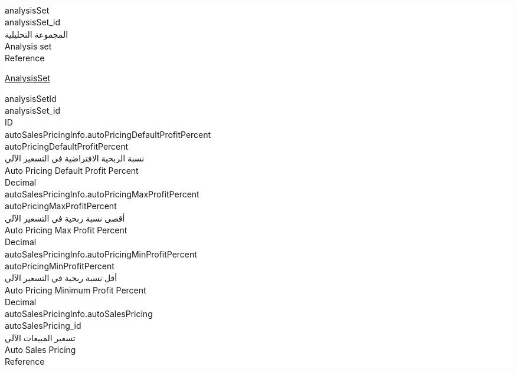 </div>

<div class="row searchable" id="analysisSet">
<div class="cell" data-label="Property">analysisSet</div>
<div class="cell" data-label="Column">analysisSet_id</div>
<div class="cell" data-label="Arabic">المجموعة التحليلية</div>
<div class="cell" data-label="English">Analysis set</div>
<div class="cell" data-label="Type">Reference</div>
<div class="cell" data-label="Foreign Table">

 [AnalysisSet](/entities/basic/AnalysisSet.md) 
</div>
</div>

<div class="row searchable" id="analysisSetId">
<div class="cell" data-label="Property">analysisSetId</div>
<div class="cell" data-label="Column">analysisSet_id</div>
<div class="cell" data-label="Arabic"></div>
<div class="cell" data-label="English"></div>
<div class="cell" data-label="Type">ID</div>

</div>

<div class="row searchable" id="autoSalesPricingInfo.autoPricingDefaultProfitPercent">
<div class="cell" data-label="Property">autoSalesPricingInfo.autoPricingDefaultProfitPercent</div>
<div class="cell" data-label="Column">autoPricingDefaultProfitPercent</div>
<div class="cell" data-label="Arabic">نسبة الربحية الافتراضية في التسعير الآلي</div>
<div class="cell" data-label="English">Auto Pricing Default Profit Percent</div>
<div class="cell" data-label="Type">Decimal</div>

</div>

<div class="row searchable" id="autoSalesPricingInfo.autoPricingMaxProfitPercent">
<div class="cell" data-label="Property">autoSalesPricingInfo.autoPricingMaxProfitPercent</div>
<div class="cell" data-label="Column">autoPricingMaxProfitPercent</div>
<div class="cell" data-label="Arabic">أقصى نسبة ربحية في التسعير الآلي</div>
<div class="cell" data-label="English">Auto Pricing Max Profit Percent</div>
<div class="cell" data-label="Type">Decimal</div>

</div>

<div class="row searchable" id="autoSalesPricingInfo.autoPricingMinProfitPercent">
<div class="cell" data-label="Property">autoSalesPricingInfo.autoPricingMinProfitPercent</div>
<div class="cell" data-label="Column">autoPricingMinProfitPercent</div>
<div class="cell" data-label="Arabic">أقل نسبة ربحية في التسعير الآلي</div>
<div class="cell" data-label="English">Auto Pricing Minimum Profit Percent</div>
<div class="cell" data-label="Type">Decimal</div>

</div>

<div class="row searchable" id="autoSalesPricingInfo.autoSalesPricing">
<div class="cell" data-label="Property">autoSalesPricingInfo.autoSalesPricing</div>
<div class="cell" data-label="Column">autoSalesPricing_id</div>
<div class="cell" data-label="Arabic">تسعير المبيعات الآلي</div>
<div class="cell" data-label="English">Auto Sales Pricing</div>
<div class="cell" data-label="Type">Reference</div>
<div class="cell" data-label="Foreign Table">
